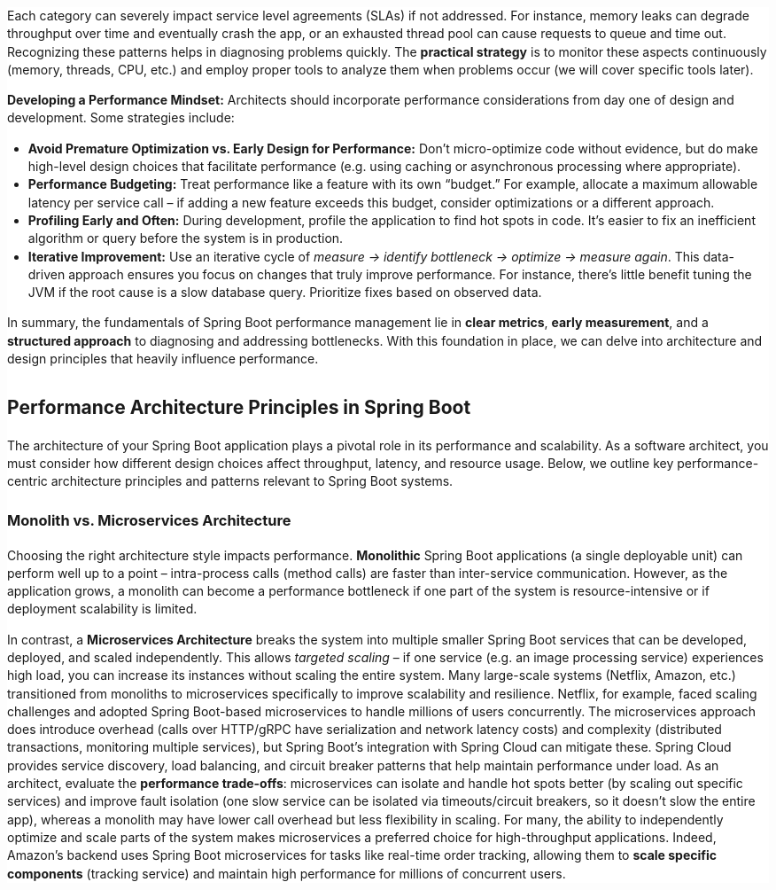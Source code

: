 Each category can severely impact service level agreements (SLAs) if not addressed. For instance, memory leaks can degrade throughput over time and eventually crash the app, or an exhausted thread pool can cause requests to queue and time out. Recognizing these patterns helps in diagnosing problems quickly. The **practical strategy** is to monitor these aspects continuously (memory, threads, CPU, etc.) and employ proper tools to analyze them when problems occur (we will cover specific tools later).

**Developing a Performance Mindset:** Architects should incorporate performance considerations from day one of design and development. Some strategies include:

- **Avoid Premature Optimization vs. Early Design for Performance:** Don’t micro-optimize code without evidence, but do make high-level design choices that facilitate performance (e.g. using caching or asynchronous processing where appropriate).
- **Performance Budgeting:** Treat performance like a feature with its own “budget.” For example, allocate a maximum allowable latency per service call – if adding a new feature exceeds this budget, consider optimizations or a different approach.
- **Profiling Early and Often:** During development, profile the application to find hot spots in code. It’s easier to fix an inefficient algorithm or query before the system is in production.
- **Iterative Improvement:** Use an iterative cycle of _measure → identify bottleneck → optimize → measure again_. This data-driven approach ensures you focus on changes that truly improve performance. For instance, there’s little benefit tuning the JVM if the root cause is a slow database query. Prioritize fixes based on observed data.

In summary, the fundamentals of Spring Boot performance management lie in **clear metrics**, **early measurement**, and a **structured approach** to diagnosing and addressing bottlenecks. With this foundation in place, we can delve into architecture and design principles that heavily influence performance.

## Performance Architecture Principles in Spring Boot

The architecture of your Spring Boot application plays a pivotal role in its performance and scalability. As a software architect, you must consider how different design choices affect throughput, latency, and resource usage. Below, we outline key performance-centric architecture principles and patterns relevant to Spring Boot systems.

### Monolith vs. Microservices Architecture

Choosing the right architecture style impacts performance. **Monolithic** Spring Boot applications (a single deployable unit) can perform well up to a point – intra-process calls (method calls) are faster than inter-service communication. However, as the application grows, a monolith can become a performance bottleneck if one part of the system is resource-intensive or if deployment scalability is limited.

In contrast, a **Microservices Architecture** breaks the system into multiple smaller Spring Boot services that can be developed, deployed, and scaled independently. This allows _targeted scaling_ – if one service (e.g. an image processing service) experiences high load, you can increase its instances without scaling the entire system. Many large-scale systems (Netflix, Amazon, etc.) transitioned from monoliths to microservices specifically to improve scalability and resilience. Netflix, for example, faced scaling challenges and adopted Spring Boot-based microservices to handle millions of users concurrently. The microservices approach does introduce overhead (calls over HTTP/gRPC have serialization and network latency costs) and complexity (distributed transactions, monitoring multiple services), but Spring Boot’s integration with Spring Cloud can mitigate these. Spring Cloud provides service discovery, load balancing, and circuit breaker patterns that help maintain performance under load. As an architect, evaluate the **performance trade-offs**: microservices can isolate and handle hot spots better (by scaling out specific services) and improve fault isolation (one slow service can be isolated via timeouts/circuit breakers, so it doesn’t slow the entire app), whereas a monolith may have lower call overhead but less flexibility in scaling. For many, the ability to independently optimize and scale parts of the system makes microservices a preferred choice for high-throughput applications. Indeed, Amazon’s backend uses Spring Boot microservices for tasks like real-time order tracking, allowing them to **scale specific components** (tracking service) and maintain high performance for millions of concurrent users.
